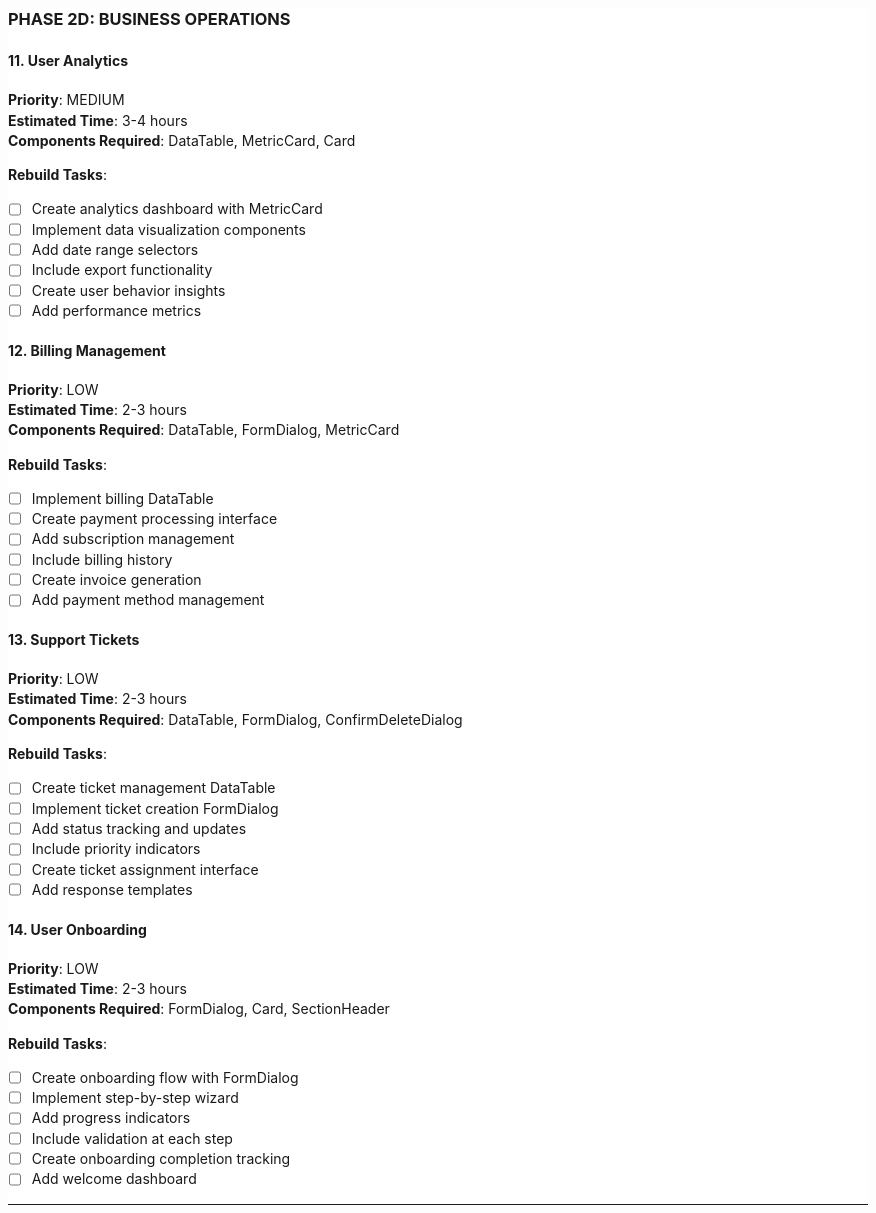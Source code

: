 ### **PHASE 2D: BUSINESS OPERATIONS**

#### 11. User Analytics
**Priority**: MEDIUM  
**Estimated Time**: 3-4 hours  
**Components Required**: DataTable, MetricCard, Card

**Rebuild Tasks**:
- [ ] Create analytics dashboard with MetricCard
- [ ] Implement data visualization components
- [ ] Add date range selectors
- [ ] Include export functionality
- [ ] Create user behavior insights
- [ ] Add performance metrics

#### 12. Billing Management
**Priority**: LOW  
**Estimated Time**: 2-3 hours  
**Components Required**: DataTable, FormDialog, MetricCard

**Rebuild Tasks**:
- [ ] Implement billing DataTable
- [ ] Create payment processing interface
- [ ] Add subscription management
- [ ] Include billing history
- [ ] Create invoice generation
- [ ] Add payment method management

#### 13. Support Tickets
**Priority**: LOW  
**Estimated Time**: 2-3 hours  
**Components Required**: DataTable, FormDialog, ConfirmDeleteDialog

**Rebuild Tasks**:
- [ ] Create ticket management DataTable
- [ ] Implement ticket creation FormDialog
- [ ] Add status tracking and updates
- [ ] Include priority indicators
- [ ] Create ticket assignment interface
- [ ] Add response templates

#### 14. User Onboarding
**Priority**: LOW  
**Estimated Time**: 2-3 hours  
**Components Required**: FormDialog, Card, SectionHeader

**Rebuild Tasks**:
- [ ] Create onboarding flow with FormDialog
- [ ] Implement step-by-step wizard
- [ ] Add progress indicators
- [ ] Include validation at each step
- [ ] Create onboarding completion tracking
- [ ] Add welcome dashboard

---
